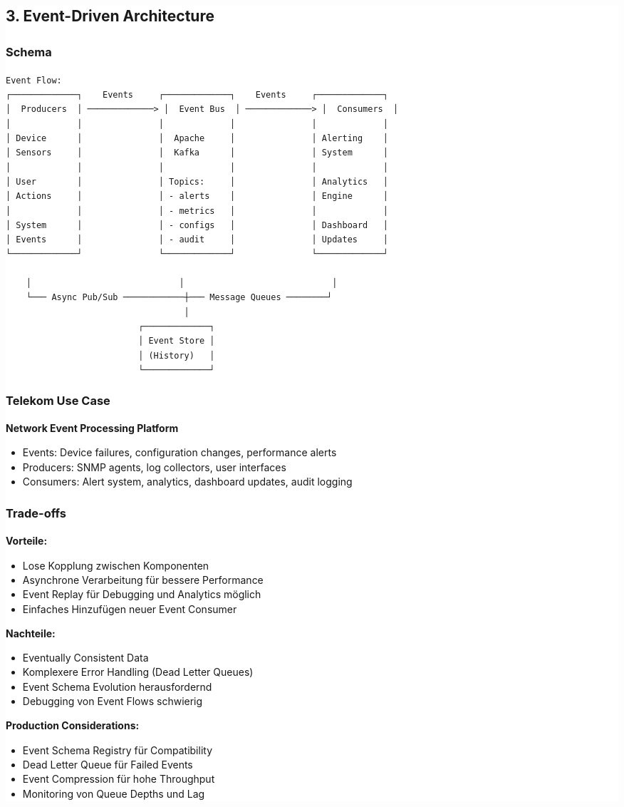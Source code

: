 ## 3. Event-Driven Architecture

### Schema
```
Event Flow:
┌─────────────┐    Events     ┌─────────────┐    Events     ┌─────────────┐
│  Producers  │ ─────────────> │  Event Bus  │ ─────────────> │  Consumers  │
│             │               │             │               │             │
│ Device      │               │  Apache     │               │ Alerting    │
│ Sensors     │               │  Kafka      │               │ System      │
│             │               │             │               │             │
│ User        │               │ Topics:     │               │ Analytics   │
│ Actions     │               │ - alerts    │               │ Engine      │
│             │               │ - metrics   │               │             │
│ System      │               │ - configs   │               │ Dashboard   │
│ Events      │               │ - audit     │               │ Updates     │
└─────────────┘               └─────────────┘               └─────────────┘

    │                             │                             │
    └─── Async Pub/Sub ────────────┼─── Message Queues ────────┘
                                   │
                          ┌─────────────┐
                          │ Event Store │
                          │ (History)   │
                          └─────────────┘
```

### Telekom Use Case
**Network Event Processing Platform**
- Events: Device failures, configuration changes, performance alerts
- Producers: SNMP agents, log collectors, user interfaces
- Consumers: Alert system, analytics, dashboard updates, audit logging

### Trade-offs
**Vorteile:**
- Lose Kopplung zwischen Komponenten
- Asynchrone Verarbeitung für bessere Performance
- Event Replay für Debugging und Analytics möglich
- Einfaches Hinzufügen neuer Event Consumer

**Nachteile:**
- Eventually Consistent Data
- Komplexere Error Handling (Dead Letter Queues)
- Event Schema Evolution herausfordernd
- Debugging von Event Flows schwierig

**Production Considerations:**
- Event Schema Registry für Compatibility
- Dead Letter Queue für Failed Events
- Event Compression für hohe Throughput
- Monitoring von Queue Depths und Lag
